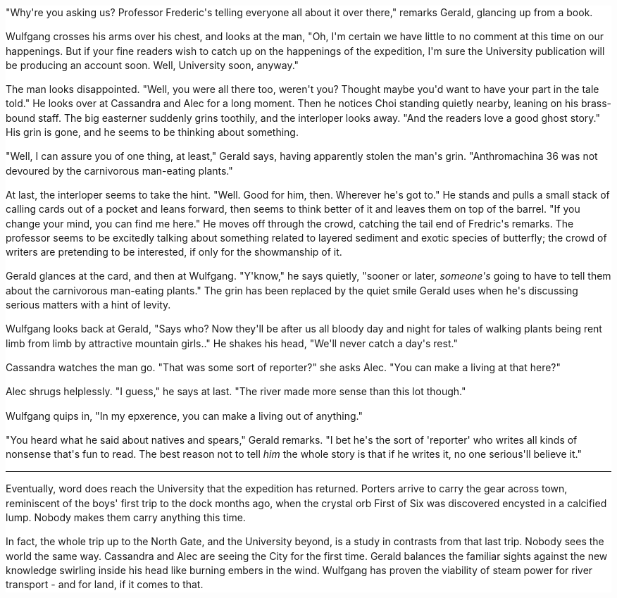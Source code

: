 "Why're you asking us? Professor Frederic's telling everyone all about it over there," remarks Gerald, glancing up from a book.

Wulfgang crosses his arms over his chest, and looks at the man, "Oh, I'm certain we have little to no comment at this time on our happenings. But if your fine readers wish to catch up on the happenings of the expedition, I'm sure the University publication will be producing an account soon. Well, University soon, anyway."

The man looks disappointed. "Well, you were all there too, weren't you? Thought maybe you'd want to have your part in the tale told." He looks over at Cassandra and Alec for a long moment. Then he notices Choi standing quietly nearby, leaning on his brass-bound staff. The big easterner suddenly grins toothily, and the interloper looks away. "And the readers love a good ghost story." His grin is gone, and he seems to be thinking about something.

"Well, I can assure you of one thing, at least," Gerald says, having apparently stolen the man's grin. "Anthromachina 36 was not devoured by the carnivorous man-eating plants."

At last, the interloper seems to take the hint. "Well. Good for him, then. Wherever he's got to." He stands and pulls a small stack of calling cards out of a pocket and leans forward, then seems to think better of it and leaves them on top of the barrel. "If you change your mind, you can find me here." He moves off through the crowd, catching the tail end of Fredric's remarks. The professor seems to be excitedly talking about something related to layered sediment and exotic species of butterfly; the crowd of writers are pretending to be interested, if only for the showmanship of it.

Gerald glances at the card, and then at Wulfgang. "Y'know," he says quietly, "sooner or later, _someone's_ going to have to tell them about the carnivorous man-eating plants." The grin has been replaced by the quiet smile Gerald uses when he's discussing serious matters with a hint of levity.

Wulfgang looks back at Gerald, "Says who? Now they'll be after us all bloody day and night for tales of walking plants being rent limb from limb by attractive mountain girls.." He shakes his head, "We'll never catch a day's rest."

Cassandra watches the man go. "That was some sort of reporter?" she asks Alec. "You can make a living at that here?"

Alec shrugs helplessly. "I guess," he says at last. "The river made more sense than this lot though."

Wulfgang quips in, "In my epxerence, you can make a living out of anything."

"You heard what he said about natives and spears," Gerald remarks. "I bet he's the sort of 'reporter' who writes all kinds of nonsense that's fun to read. The best reason not to tell _him_ the whole story is that if he writes it, no one serious'll believe it."

---

Eventually, word does reach the University that the expedition has returned. Porters arrive to carry the gear across town, reminiscent of the boys' first trip to the dock months ago, when the crystal orb First of Six was discovered encysted in a calcified lump. Nobody makes them carry anything this time.

In fact, the whole trip up to the North Gate, and the University beyond, is a study in contrasts from that last trip. Nobody sees the world the same way. Cassandra and Alec are seeing the City for the first time. Gerald balances the familiar sights against the new knowledge swirling inside his head like burning embers in the wind. Wulfgang has proven the viability of steam power for river transport - and for land, if it comes to that.
